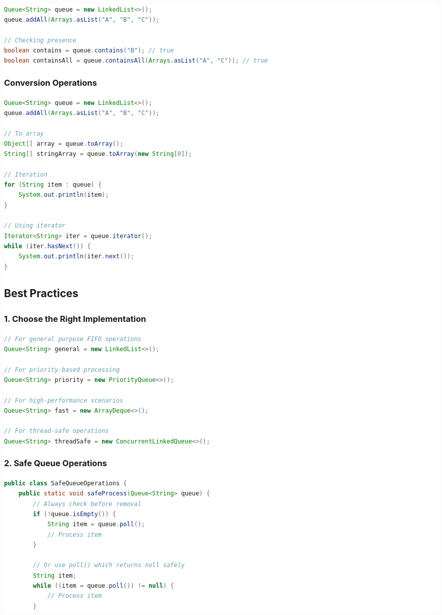 ```java
Queue<String> queue = new LinkedList<>();
queue.addAll(Arrays.asList("A", "B", "C"));

// Checking presence
boolean contains = queue.contains("B"); // true
boolean containsAll = queue.containsAll(Arrays.asList("A", "C")); // true
```

### Conversion Operations

```java
Queue<String> queue = new LinkedList<>();
queue.addAll(Arrays.asList("A", "B", "C"));

// To array
Object[] array = queue.toArray();
String[] stringArray = queue.toArray(new String[0]);

// Iteration
for (String item : queue) {
    System.out.println(item);
}

// Using iterator
Iterator<String> iter = queue.iterator();
while (iter.hasNext()) {
    System.out.println(iter.next());
}
```

## Best Practices

### 1. Choose the Right Implementation

```java
// For general purpose FIFO operations
Queue<String> general = new LinkedList<>();

// For priority-based processing
Queue<String> priority = new PriorityQueue<>();

// For high-performance scenarios
Queue<String> fast = new ArrayDeque<>();

// For thread-safe operations
Queue<String> threadSafe = new ConcurrentLinkedQueue<>();
```

### 2. Safe Queue Operations

```java
public class SafeQueueOperations {
    public static void safeProcess(Queue<String> queue) {
        // Always check before removal
        if (!queue.isEmpty()) {
            String item = queue.poll();
            // Process item
        }
        
        // Or use poll() which returns null safely
        String item;
        while ((item = queue.poll()) != null) {
            // Process item
        }
```